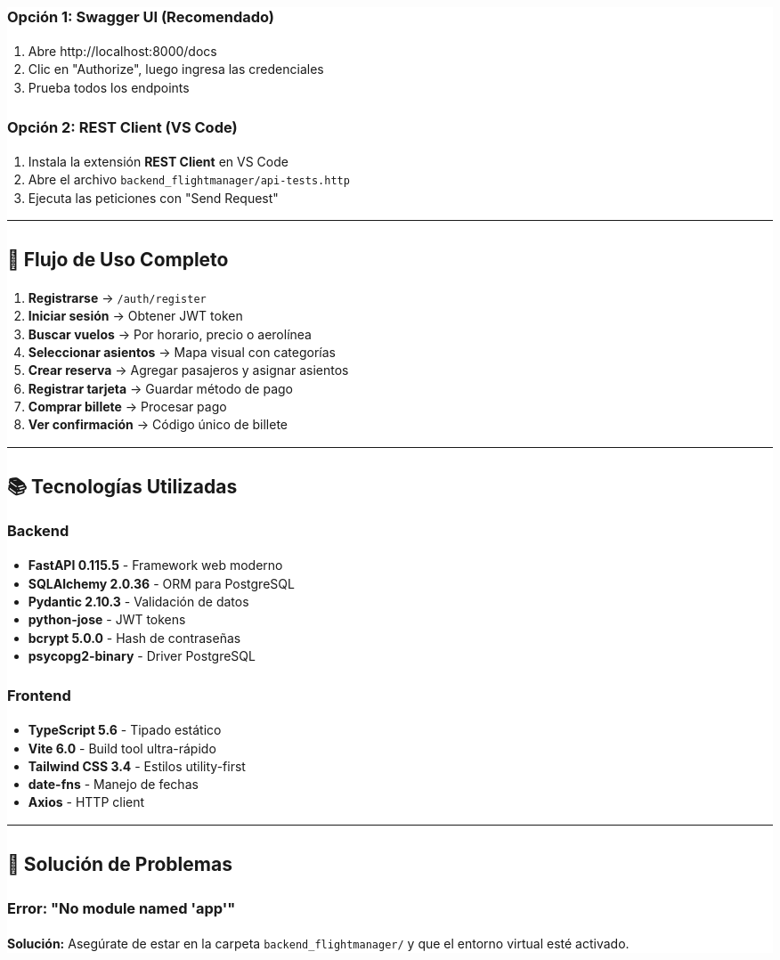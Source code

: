 ### Opción 1: Swagger UI (Recomendado)
1. Abre http://localhost:8000/docs
3. Clic en "Authorize", luego ingresa las credenciales
4. Prueba todos los endpoints

### Opción 2: REST Client (VS Code)
1. Instala la extensión **REST Client** en VS Code
2. Abre el archivo `backend_flightmanager/api-tests.http`
3. Ejecuta las peticiones con "Send Request"

---

## 🔄 Flujo de Uso Completo

1. **Registrarse** → `/auth/register`
2. **Iniciar sesión** → Obtener JWT token
3. **Buscar vuelos** → Por horario, precio o aerolínea
4. **Seleccionar asientos** → Mapa visual con categorías
5. **Crear reserva** → Agregar pasajeros y asignar asientos
6. **Registrar tarjeta** → Guardar método de pago
7. **Comprar billete** → Procesar pago
8. **Ver confirmación** → Código único de billete

---

## 📚 Tecnologías Utilizadas

### Backend
- **FastAPI 0.115.5** - Framework web moderno
- **SQLAlchemy 2.0.36** - ORM para PostgreSQL
- **Pydantic 2.10.3** - Validación de datos
- **python-jose** - JWT tokens
- **bcrypt 5.0.0** - Hash de contraseñas
- **psycopg2-binary** - Driver PostgreSQL

### Frontend
- **TypeScript 5.6** - Tipado estático
- **Vite 6.0** - Build tool ultra-rápido
- **Tailwind CSS 3.4** - Estilos utility-first
- **date-fns** - Manejo de fechas
- **Axios** - HTTP client

---

## 🐛 Solución de Problemas

### Error: "No module named 'app'"
**Solución:** Asegúrate de estar en la carpeta `backend_flightmanager/` y que el entorno virtual esté activado.
